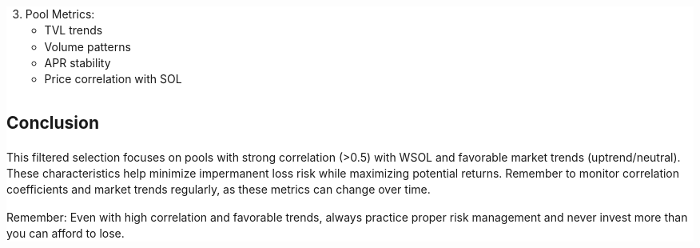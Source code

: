 3. Pool Metrics:
   - TVL trends
   - Volume patterns
   - APR stability
   - Price correlation with SOL

## Conclusion

This filtered selection focuses on pools with strong correlation (>0.5) with WSOL and favorable market trends (uptrend/neutral). These characteristics help minimize impermanent loss risk while maximizing potential returns. Remember to monitor correlation coefficients and market trends regularly, as these metrics can change over time.

Remember: Even with high correlation and favorable trends, always practice proper risk management and never invest more than you can afford to lose.

